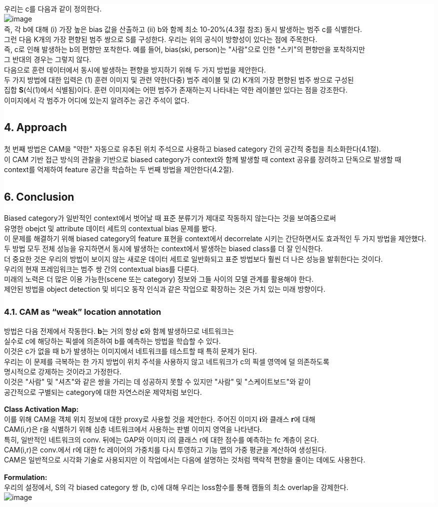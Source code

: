우리는 c를 다음과 같이 정의한다.  
![image](https://user-images.githubusercontent.com/40943064/129447948-f2f84a31-82ad-4e14-810a-1be0a656439a.png)  
즉, 각 b에 대해 (i) 가장 높은 bias 값을 산출하고 (ii) b와 함께 최소 10-20%(4.3절 참조) 동시 발생하는 범주 c를 식별한다.  
그런 다음 K개의 가장 편향된 범주 쌍으로 S를 구성한다. 우리는 위의 공식이 방향성이 있다는 점에 주목한다.  
즉, c로 인해 발생하는 b의 편향만 포착한다. 예를 들어, bias(ski, person)는 "사람"으로 인한 "스키"의 편향만을 포착하지만  
그 반대의 경우는 그렇지 않다.  
다음으로 훈련 데이터에서 동시에 발생하는 편향을 방지하기 위해 두 가지 방법을 제안한다.  
두 가지 방법에 대한 입력은 (1) 훈련 이미지 및 관련 약한(다중) 범주 레이블 및 (2) K개의 가장 편향된 범주 쌍으로 구성된  
집합 **S**(식(1)에서 식별됨)이다. 훈련 이미지에는 어떤 범주가 존재하는지 나타내는 약한 레이블만 있다는 점을 강조한다.  
이미지에서 각 범주가 어디에 있는지 알려주는 공간 주석이 없다.
## 4. Approach
첫 번째 방법은 CAM을 "약한" 자동으로 유추된 위치 주석으로 사용하고 biased category 간의 공간적 중첩을 최소화한다(4.1절).  
이 CAM 기반 접근 방식의 관찰을 기반으로 biased category가 context와 함께 발생할 때 context 공유를 장려하고 단독으로 발생할 때  
context를 억제하여 feature 공간을 학습하는 두 번째 방법을 제안한다(4.2절).  

## 6. Conclusion
Biased category가 일반적인 context에서 벗어날 때 표준 분류기가 제대로 작동하지 않는다는 것을 보여줌으로써  
유명한 obejct 및 attribute 데이터 세트의 contextual bias 문제를 봤다.  
이 문제를 해결하기 위해 biased category의 feature 표현을 context에서 decorrelate 시키는 간단하면서도 효과적인 두 가지 방법을 제안했다.  
두 방법 모두 전체 성능을 유지하면서 동시에 발생하는 context에서 발생하는 biased class를 더 잘 인식한다.  
더 중요한 것은 우리의 방법이 보이지 않는 새로운 데이터 세트로 일반화되고 표준 방법보다 훨씬 더 나은 성능을 발휘한다는 것이다.  
우리의 현재 프레임워크는 범주 쌍 간의 contextual bias를 다룬다.  
미래의 노력은 더 많은 이용 가능한(scene 또는 category) 정보와 그들 사이의 모델 관계를 활용해야 한다.  
제안된 방법을 object detection 및 비디오 동작 인식과 같은 작업으로 확장하는 것은 가치 있는 미래 방향이다.

### 4.1. CAM as “weak” location annotation
방법은 다음 전제에서 작동한다. **b**는 거의 항상 **c**와 함께 발생하므로 네트워크는  
실수로 c에 해당하는 픽셀에 의존하여 b를 예측하는 방법을 학습할 수 있다.  
이것은 c가 없을 때 b가 발생하는 이미지에서 네트워크를 테스트할 때 특히 문제가 된다.  
우리는 이 문제를 극복하는 한 가지 방법이 위치 주석을 사용하지 않고 네트워크가 c의 픽셀 영역에 덜 의존하도록  
명시적으로 강제하는 것이라고 가정한다.  
이것은 "사람" 및 "셔츠"와 같은 쌍을 가리는 데 성공하지 못할 수 있지만 "사람" 및 "스케이트보드"와 같이  
공간적으로 구별되는 category에 대한 자연스러운 제약처럼 보인다.  

**Class Activation Map:**  
이를 위해 CAM을 객체 위치 정보에 대한 proxy로 사용할 것을 제안한다. 주어진 이미지 **i**와 클래스 **r**에 대해  
CAM(i,r)은 r을 식별하기 위해 심층 네트워크에서 사용하는 판별 이미지 영역을 나타낸다.  
특히, 일반적인 네트워크의 conv. 뒤에는 GAP와 이미지 i의 클래스 r에 대한 점수를 예측하는 fc 계층이 온다.  
CAM(i,r)은 conv.에서 r에 대한 fc 레이어의 가중치를 다시 투영하고 기능 맵의 가중 평균을 계산하여 생성된다.  
CAM은 일반적으로 시각화 기술로 사용되지만 이 작업에서는 다음에 설명하는 것처럼 맥락적 편향을 줄이는 데에도 사용한다.  

**Formulation:**  
우리의 설정에서, S의 각 biased category 쌍 (b, c)에 대해 우리는 loss함수를 통해 캠들의 최소 overlap을 강제한다.  
![image](https://user-images.githubusercontent.com/40943064/129448394-84e0d731-2459-4e7d-93f6-e309f1b8cbdb.png)
